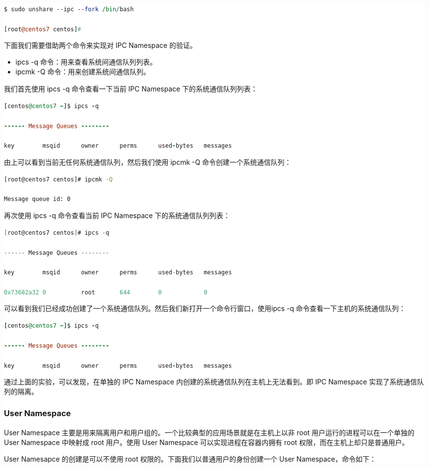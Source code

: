 ```perl
$ sudo unshare --ipc --fork /bin/bash

[root@centos7 centos]#
```

下面我们需要借助两个命令来实现对 IPC Namespace 的验证。

- ipcs -q 命令：用来查看系统间通信队列列表。
- ipcmk -Q 命令：用来创建系统间通信队列。

我们首先使用 ipcs -q 命令查看一下当前 IPC Namespace 下的系统通信队列列表：

```ruby
[centos@centos7 ~]$ ipcs -q

------ Message Queues --------

key        msqid      owner      perms      used-bytes   messages
```

由上可以看到当前无任何系统通信队列，然后我们使用 ipcmk -Q 命令创建一个系统通信队列：

```bash
[root@centos7 centos]# ipcmk -Q

Message queue id: 0
```

再次使用 ipcs -q 命令查看当前 IPC Namespace 下的系统通信队列列表：

```csharp
[root@centos7 centos]# ipcs -q

------ Message Queues --------

key        msqid      owner      perms      used-bytes   messages

0x73682a32 0          root       644        0            0
```

可以看到我们已经成功创建了一个系统通信队列。然后我们新打开一个命令行窗口，使用ipcs -q 命令查看一下主机的系统通信队列：

```ruby
[centos@centos7 ~]$ ipcs -q

------ Message Queues --------

key        msqid      owner      perms      used-bytes   messages
```

通过上面的实验，可以发现，在单独的 IPC Namespace 内创建的系统通信队列在主机上无法看到。即 IPC Namespace 实现了系统通信队列的隔离。

### User Namespace

User Namespace 主要是用来隔离用户和用户组的。一个比较典型的应用场景就是在主机上以非 root 用户运行的进程可以在一个单独的 User Namespace 中映射成 root 用户。使用 User Namespace 可以实现进程在容器内拥有 root 权限，而在主机上却只是普通用户。

User Namesapce 的创建是可以不使用 root 权限的。下面我们以普通用户的身份创建一个 User Namespace，命令如下：
